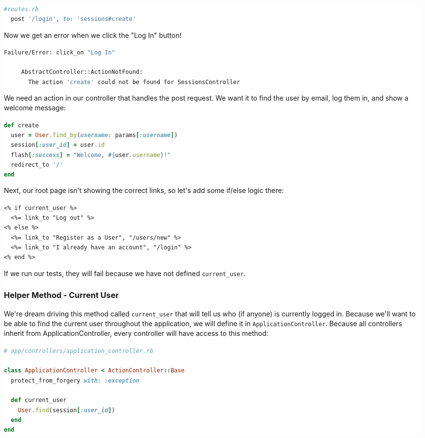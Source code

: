 ```ruby
#routes.rb  
  post '/login', to: 'sessions#create'
```

Now we get an error when we click the "Log In" button!

```bash
Failure/Error: click_on "Log In"

     AbstractController::ActionNotFound:
       The action 'create' could not be found for SessionsController
```

We need an action in our controller that handles the post request. We want it to find the user by email, log them in, and show a welcome message:

```ruby
def create
  user = User.find_by(username: params[:username])
  session[:user_id] = user.id
  flash[:success] = "Welcome, #{user.username}!"
  redirect_to '/'
end
```

Next, our root page isn't showing the correct links, so let's add some if/else logic there:

```erb
<% if current_user %>
  <%= link_to "Log out" %>
<% else %>
  <%= link_to "Register as a User", "/users/new" %>
  <%= link_to "I already have an account", "/login" %>
<% end %>
```

If we run our tests, they will fail because we have not defined `current_user`.  

### Helper Method - Current User

We're dream driving this method called `current_user` that will tell us who (if anyone) is currently logged in. Because we'll want to be able to find the current user throughout the application, we will define it in `ApplicationController`. Because all controllers inherit from ApplicationController, every controller will have access to this method:

```ruby
# app/controllers/application_controller.rb

class ApplicationController < ActionController::Base
  protect_from_forgery with: :exception

  def current_user
    User.find(session[:user_id])
  end
end
```
